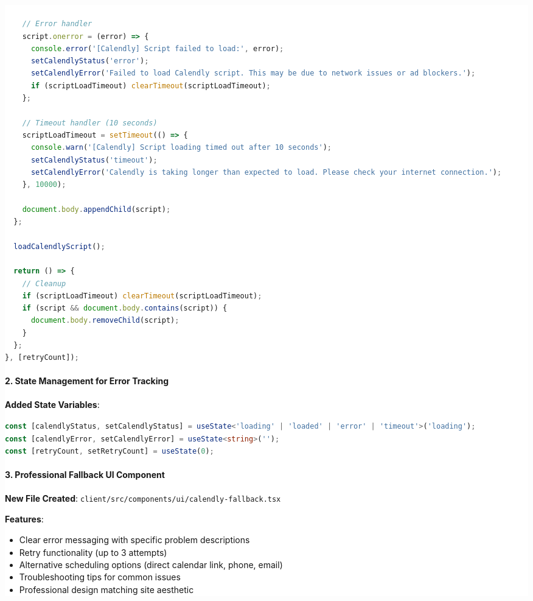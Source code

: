 ```typescript

    // Error handler
    script.onerror = (error) => {
      console.error('[Calendly] Script failed to load:', error);
      setCalendlyStatus('error');
      setCalendlyError('Failed to load Calendly script. This may be due to network issues or ad blockers.');
      if (scriptLoadTimeout) clearTimeout(scriptLoadTimeout);
    };

    // Timeout handler (10 seconds)
    scriptLoadTimeout = setTimeout(() => {
      console.warn('[Calendly] Script loading timed out after 10 seconds');
      setCalendlyStatus('timeout');
      setCalendlyError('Calendly is taking longer than expected to load. Please check your internet connection.');
    }, 10000);

    document.body.appendChild(script);
  };

  loadCalendlyScript();

  return () => {
    // Cleanup
    if (scriptLoadTimeout) clearTimeout(scriptLoadTimeout);
    if (script && document.body.contains(script)) {
      document.body.removeChild(script);
    }
  };
}, [retryCount]);
```

#### 2. State Management for Error Tracking
**Added State Variables**:
```typescript
const [calendlyStatus, setCalendlyStatus] = useState<'loading' | 'loaded' | 'error' | 'timeout'>('loading');
const [calendlyError, setCalendlyError] = useState<string>('');
const [retryCount, setRetryCount] = useState(0);
```

#### 3. Professional Fallback UI Component
**New File Created**: `client/src/components/ui/calendly-fallback.tsx`

**Features**:
- Clear error messaging with specific problem descriptions
- Retry functionality (up to 3 attempts)
- Alternative scheduling options (direct calendar link, phone, email)
- Troubleshooting tips for common issues
- Professional design matching site aesthetic
